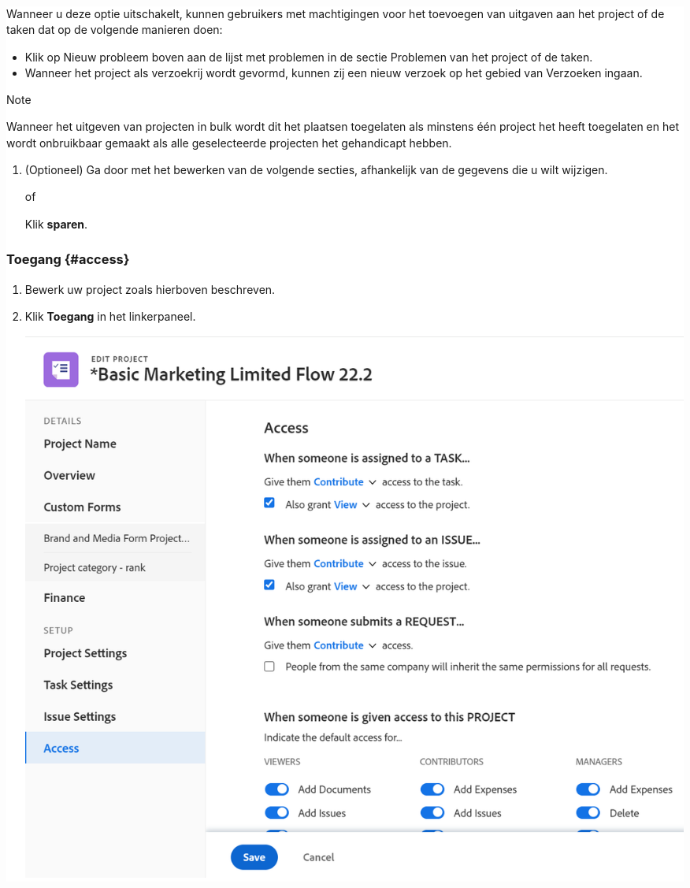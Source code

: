   Wanneer u deze optie uitschakelt, kunnen gebruikers met machtigingen voor het toevoegen van uitgaven aan het project of de taken dat op de volgende manieren doen:

   * Klik op Nieuw probleem boven aan de lijst met problemen in de sectie Problemen van het project of de taken.
   * Wanneer het project als verzoekrij wordt gevormd, kunnen zij een nieuw verzoek op het gebied van Verzoeken ingaan.

   >[!NOTE]
   >
   >Wanneer het uitgeven van projecten in bulk wordt dit het plaatsen toegelaten als minstens één project het heeft toegelaten en het wordt onbruikbaar gemaakt als alle geselecteerde projecten het gehandicapt hebben.

   

1. (Optioneel) Ga door met het bewerken van de volgende secties, afhankelijk van de gegevens die u wilt wijzigen.

   of

   Klik **sparen**.

### Toegang {#access}

1. Bewerk uw project zoals hierboven beschreven.
1. Klik **Toegang** in het linkerpaneel.

   ![&#x200B; het gebied van de Toegang in uitgeeft projectdoos &#x200B;](assets/nwe-access-in-edit-project-box-350x262.png)
